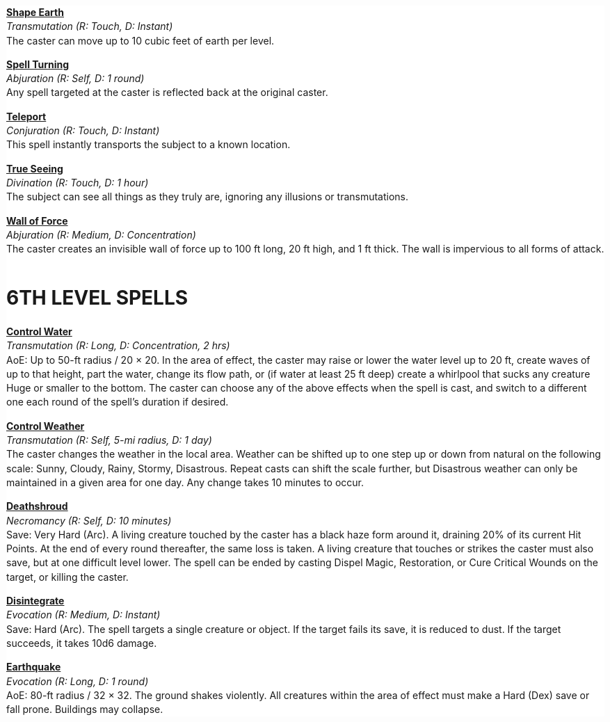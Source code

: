 **<u>Shape Earth</u>**  
_Transmutation (R: Touch, D: Instant)_  
The caster can move up to 10 cubic feet of earth per level.

**<u>Spell Turning</u>**  
_Abjuration (R: Self, D: 1 round)_  
Any spell targeted at the caster is reflected back at the original caster.

**<u>Teleport</u>**  
_Conjuration (R: Touch, D: Instant)_  
This spell instantly transports the subject to a known location.

**<u>True Seeing</u>**  
_Divination (R: Touch, D: 1 hour)_  
The subject can see all things as they truly are, ignoring any illusions or transmutations.

**<u>Wall of Force</u>**  
_Abjuration (R: Medium, D: Concentration)_  
The caster creates an invisible wall of force up to 100 ft long, 20 ft high, and 1 ft thick. The wall is impervious to all forms of attack.

# 6TH LEVEL SPELLS

**<u>Control Water</u>**  
_Transmutation (R: Long, D: Concentration, 2 hrs)_  
AoE: Up to 50-ft radius / 20 × 20. In the area of effect, the caster may raise or lower the water level up to 20 ft, create waves of up to that height, part the water, change its flow path, or (if water at least 25 ft deep) create a whirlpool that sucks any creature Huge or smaller to the bottom. The caster can choose any of the above effects when the spell is cast, and switch to a different one each round of the spell’s duration if desired.

**<u>Control Weather</u>**  
_Transmutation (R: Self, 5-mi radius, D: 1 day)_  
The caster changes the weather in the local area. Weather can be shifted up to one step up or down from natural on the following scale: Sunny, Cloudy, Rainy, Stormy, Disastrous. Repeat casts can shift the scale further, but Disastrous weather can only be maintained in a given area for one day. Any change takes 10 minutes to occur.

**<u>Deathshroud</u>**  
_Necromancy (R: Self, D: 10 minutes)_  
Save: Very Hard (Arc). A living creature touched by the caster has a black haze form around it, draining 20% of its current Hit Points. At the end of every round thereafter, the same loss is taken. A living creature that touches or strikes the caster must also save, but at one difficult level lower. The spell can be ended by casting Dispel Magic, Restoration, or Cure Critical Wounds on the target, or killing the caster.

**<u>Disintegrate</u>**  
_Evocation (R: Medium, D: Instant)_  
Save: Hard (Arc). The spell targets a single creature or object. If the target fails its save, it is reduced to dust. If the target succeeds, it takes 10d6 damage.

**<u>Earthquake</u>**  
_Evocation (R: Long, D: 1 round)_  
AoE: 80-ft radius / 32 × 32. The ground shakes violently. All creatures within the area of effect must make a Hard (Dex) save or fall prone. Buildings may collapse.
